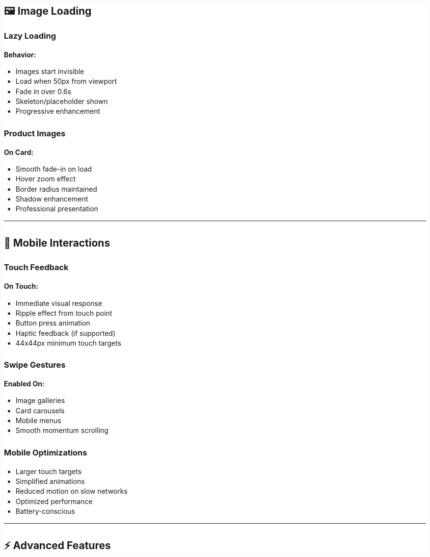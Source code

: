 
## 🖼️ Image Loading

### Lazy Loading
**Behavior:**
- Images start invisible
- Load when 50px from viewport
- Fade in over 0.6s
- Skeleton/placeholder shown
- Progressive enhancement

### Product Images
**On Card:**
- Smooth fade-in on load
- Hover zoom effect
- Border radius maintained
- Shadow enhancement
- Professional presentation

---

## 📱 Mobile Interactions

### Touch Feedback
**On Touch:**
- Immediate visual response
- Ripple effect from touch point
- Button press animation
- Haptic feedback (if supported)
- 44x44px minimum touch targets

### Swipe Gestures
**Enabled On:**
- Image galleries
- Card carousels
- Mobile menus
- Smooth momentum scrolling

### Mobile Optimizations
- Larger touch targets
- Simplified animations
- Reduced motion on slow networks
- Optimized performance
- Battery-conscious

---

## ⚡ Advanced Features
